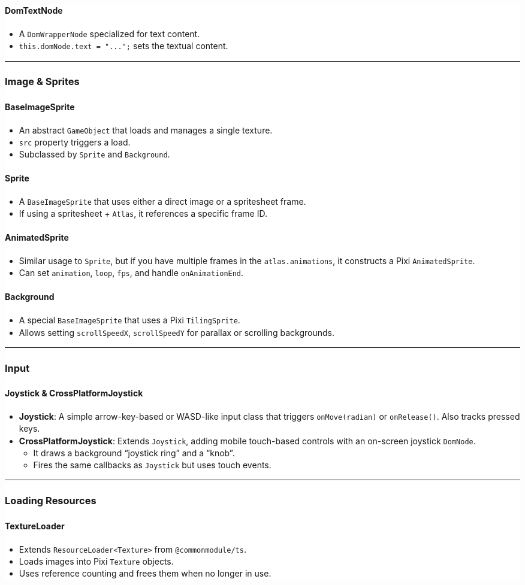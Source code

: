#### DomTextNode

- A `DomWrapperNode` specialized for text content.
- `this.domNode.text = "...";` sets the textual content.

---

### Image & Sprites

#### BaseImageSprite

- An abstract `GameObject` that loads and manages a single texture.
- `src` property triggers a load.
- Subclassed by `Sprite` and `Background`.

#### Sprite

- A `BaseImageSprite` that uses either a direct image or a spritesheet frame.
- If using a spritesheet + `Atlas`, it references a specific frame ID.

#### AnimatedSprite

- Similar usage to `Sprite`, but if you have multiple frames in the
  `atlas.animations`, it constructs a Pixi `AnimatedSprite`.
- Can set `animation`, `loop`, `fps`, and handle `onAnimationEnd`.

#### Background

- A special `BaseImageSprite` that uses a Pixi `TilingSprite`.
- Allows setting `scrollSpeedX`, `scrollSpeedY` for parallax or scrolling
  backgrounds.

---

### Input

#### Joystick & CrossPlatformJoystick

- **Joystick**: A simple arrow-key-based or WASD-like input class that triggers
  `onMove(radian)` or `onRelease()`. Also tracks pressed keys.
- **CrossPlatformJoystick**: Extends `Joystick`, adding mobile touch-based
  controls with an on-screen joystick `DomNode`.
  - It draws a background “joystick ring” and a “knob”.
  - Fires the same callbacks as `Joystick` but uses touch events.

---

### Loading Resources

#### TextureLoader

- Extends `ResourceLoader<Texture>` from `@commonmodule/ts`.
- Loads images into Pixi `Texture` objects.
- Uses reference counting and frees them when no longer in use.
